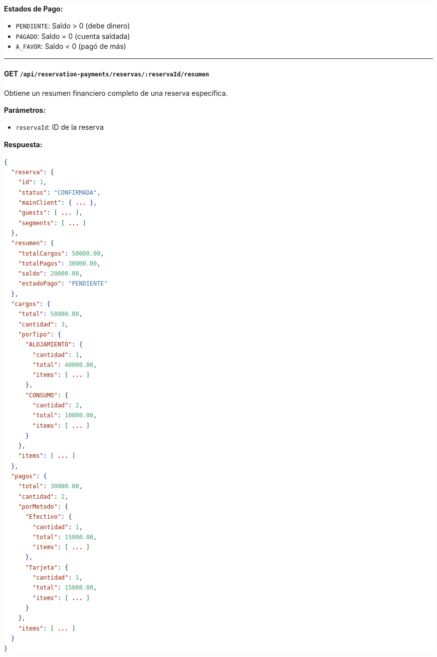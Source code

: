 **Estados de Pago:**
- `PENDIENTE`: Saldo > 0 (debe dinero)
- `PAGADO`: Saldo = 0 (cuenta saldada)
- `A_FAVOR`: Saldo < 0 (pagó de más)

---

#### GET `/api/reservation-payments/reservas/:reservaId/resumen`
Obtiene un resumen financiero completo de una reserva específica.

**Parámetros:**
- `reservaId`: ID de la reserva

**Respuesta:**
```json
{
  "reserva": {
    "id": 1,
    "status": "CONFIRMADA",
    "mainClient": { ... },
    "guests": [ ... ],
    "segments": [ ... ]
  },
  "resumen": {
    "totalCargos": 50000.00,
    "totalPagos": 30000.00,
    "saldo": 20000.00,
    "estadoPago": "PENDIENTE"
  },
  "cargos": {
    "total": 50000.00,
    "cantidad": 3,
    "porTipo": {
      "ALOJAMIENTO": {
        "cantidad": 1,
        "total": 40000.00,
        "items": [ ... ]
      },
      "CONSUMO": {
        "cantidad": 2,
        "total": 10000.00,
        "items": [ ... ]
      }
    },
    "items": [ ... ]
  },
  "pagos": {
    "total": 30000.00,
    "cantidad": 2,
    "porMetodo": {
      "Efectivo": {
        "cantidad": 1,
        "total": 15000.00,
        "items": [ ... ]
      },
      "Tarjeta": {
        "cantidad": 1,
        "total": 15000.00,
        "items": [ ... ]
      }
    },
    "items": [ ... ]
  }
}
```